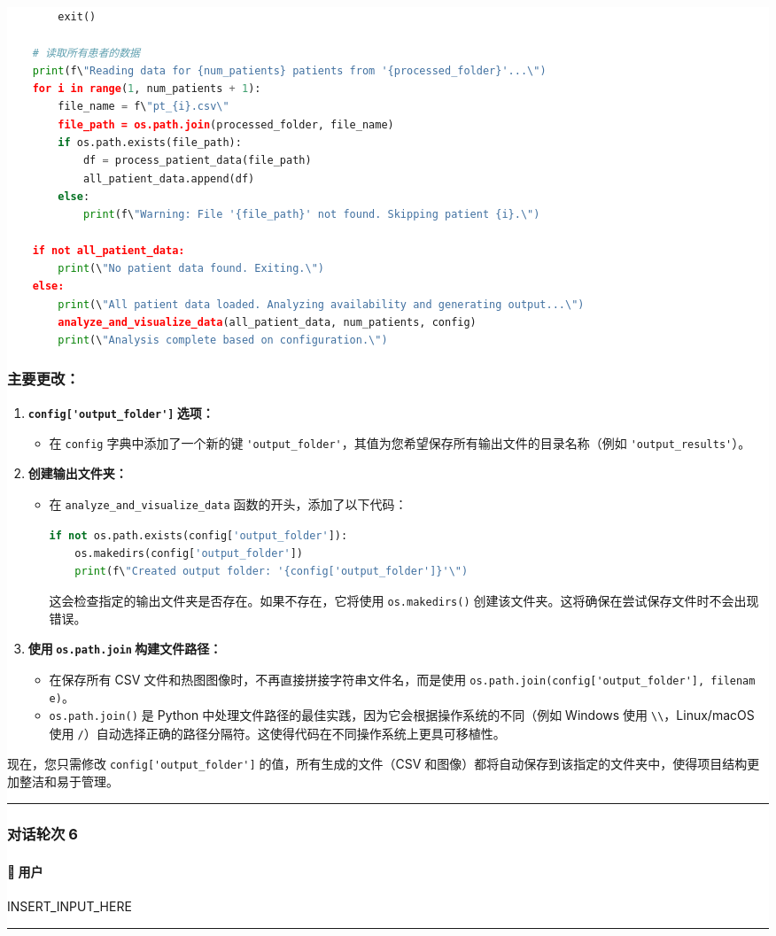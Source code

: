 ```python
        exit()

    # 读取所有患者的数据
    print(f\"Reading data for {num_patients} patients from '{processed_folder}'...\")
    for i in range(1, num_patients + 1):
        file_name = f\"pt_{i}.csv\"
        file_path = os.path.join(processed_folder, file_name)
        if os.path.exists(file_path):
            df = process_patient_data(file_path)
            all_patient_data.append(df)
        else:
            print(f\"Warning: File '{file_path}' not found. Skipping patient {i}.\")

    if not all_patient_data:
        print(\"No patient data found. Exiting.\")
    else:
        print(\"All patient data loaded. Analyzing availability and generating output...\")
        analyze_and_visualize_data(all_patient_data, num_patients, config)
        print(\"Analysis complete based on configuration.\")

```

### 主要更改：

1.  **`config['output_folder']` 选项：**
    *   在 `config` 字典中添加了一个新的键 `'output_folder'`，其值为您希望保存所有输出文件的目录名称（例如 `'output_results'`）。

2.  **创建输出文件夹：**
    *   在 `analyze_and_visualize_data` 函数的开头，添加了以下代码：
        ```python
        if not os.path.exists(config['output_folder']):
            os.makedirs(config['output_folder'])
            print(f\"Created output folder: '{config['output_folder']}'\")
        ```
        这会检查指定的输出文件夹是否存在。如果不存在，它将使用 `os.makedirs()` 创建该文件夹。这将确保在尝试保存文件时不会出现错误。

3.  **使用 `os.path.join` 构建文件路径：**
    *   在保存所有 CSV 文件和热图图像时，不再直接拼接字符串文件名，而是使用 `os.path.join(config['output_folder'], filename)`。
    *   `os.path.join()` 是 Python 中处理文件路径的最佳实践，因为它会根据操作系统的不同（例如 Windows 使用 `\\`，Linux/macOS 使用 `/`）自动选择正确的路径分隔符。这使得代码在不同操作系统上更具可移植性。

现在，您只需修改 `config['output_folder']` 的值，所有生成的文件（CSV 和图像）都将自动保存到该指定的文件夹中，使得项目结构更加整洁和易于管理。

---

### 对话轮次 6

#### 👤 用户

INSERT_INPUT_HERE

---
